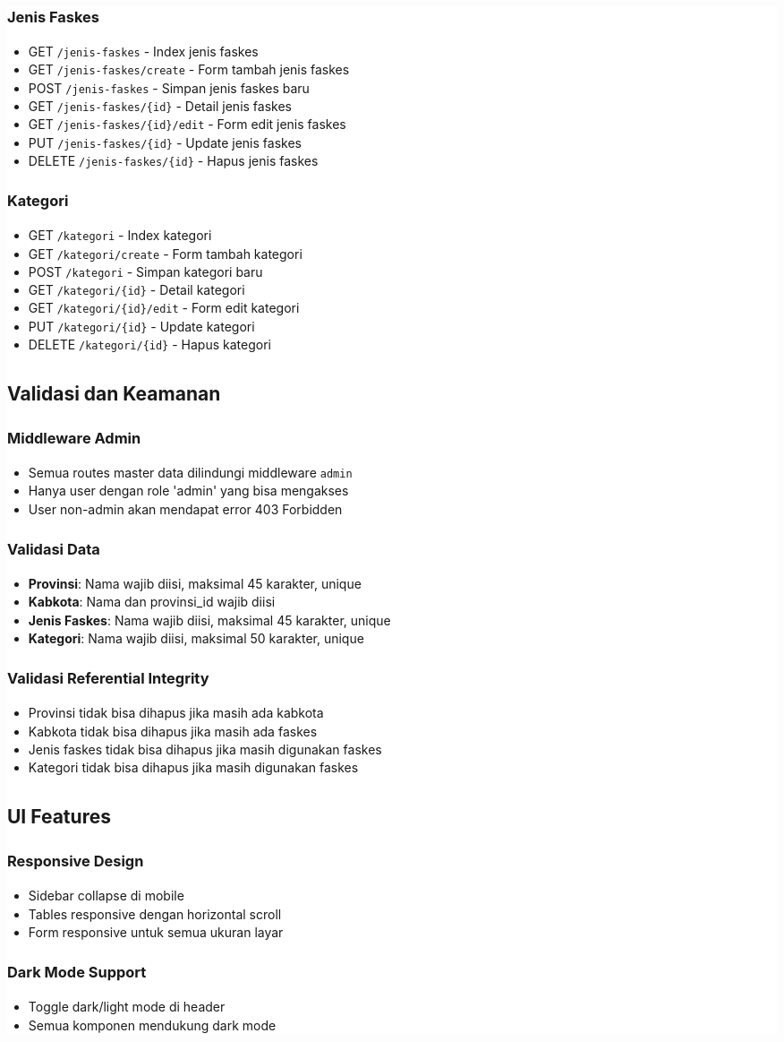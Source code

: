 ### Jenis Faskes
- GET `/jenis-faskes` - Index jenis faskes
- GET `/jenis-faskes/create` - Form tambah jenis faskes
- POST `/jenis-faskes` - Simpan jenis faskes baru
- GET `/jenis-faskes/{id}` - Detail jenis faskes
- GET `/jenis-faskes/{id}/edit` - Form edit jenis faskes
- PUT `/jenis-faskes/{id}` - Update jenis faskes
- DELETE `/jenis-faskes/{id}` - Hapus jenis faskes

### Kategori
- GET `/kategori` - Index kategori
- GET `/kategori/create` - Form tambah kategori
- POST `/kategori` - Simpan kategori baru
- GET `/kategori/{id}` - Detail kategori
- GET `/kategori/{id}/edit` - Form edit kategori
- PUT `/kategori/{id}` - Update kategori
- DELETE `/kategori/{id}` - Hapus kategori

## Validasi dan Keamanan

### Middleware Admin
- Semua routes master data dilindungi middleware `admin`
- Hanya user dengan role 'admin' yang bisa mengakses
- User non-admin akan mendapat error 403 Forbidden

### Validasi Data
- **Provinsi**: Nama wajib diisi, maksimal 45 karakter, unique
- **Kabkota**: Nama dan provinsi_id wajib diisi
- **Jenis Faskes**: Nama wajib diisi, maksimal 45 karakter, unique
- **Kategori**: Nama wajib diisi, maksimal 50 karakter, unique

### Validasi Referential Integrity
- Provinsi tidak bisa dihapus jika masih ada kabkota
- Kabkota tidak bisa dihapus jika masih ada faskes
- Jenis faskes tidak bisa dihapus jika masih digunakan faskes
- Kategori tidak bisa dihapus jika masih digunakan faskes

## UI Features

### Responsive Design
- Sidebar collapse di mobile
- Tables responsive dengan horizontal scroll
- Form responsive untuk semua ukuran layar

### Dark Mode Support
- Toggle dark/light mode di header
- Semua komponen mendukung dark mode

